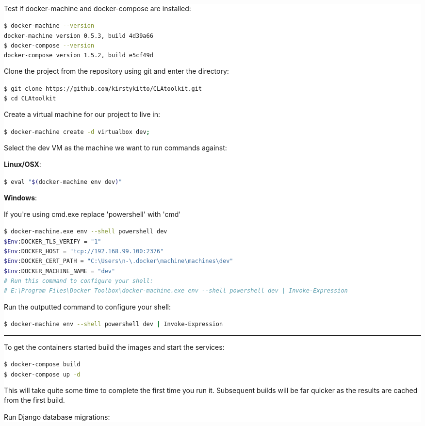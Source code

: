 Test if docker-machine and docker-compose are installed:

```bash
$ docker-machine --version
docker-machine version 0.5.3, build 4d39a66
$ docker-compose --version
docker-compose version 1.5.2, build e5cf49d
```

Clone the project from the repository using git and enter the directory:

```bash
$ git clone https://github.com/kirstykitto/CLAtoolkit.git
$ cd CLAtoolkit
```

Create a virtual machine for our project to live in:

```bash
$ docker-machine create -d virtualbox dev;
```

Select the dev VM as the machine we want to run commands against:

**Linux/OSX**:
```bash
$ eval "$(docker-machine env dev)"
```

**Windows**:

If you're using cmd.exe replace 'powershell' with 'cmd'

```bash
$ docker-machine.exe env --shell powershell dev
$Env:DOCKER_TLS_VERIFY = "1"
$Env:DOCKER_HOST = "tcp://192.168.99.100:2376"
$Env:DOCKER_CERT_PATH = "C:\Users\n-\.docker\machine\machines\dev"
$Env:DOCKER_MACHINE_NAME = "dev"
# Run this command to configure your shell:
# E:\Program Files\Docker Toolbox\docker-machine.exe env --shell powershell dev | Invoke-Expression
```

Run the outputted command to configure your shell:

```bash
$ docker-machine env --shell powershell dev | Invoke-Expression
```
---

To get the containers started build the images and start the services:

```bash
$ docker-compose build
$ docker-compose up -d
```

This will take quite some time to complete the first time you run it. Subsequent builds will be far quicker as the results are cached from the first build.

Run Django database migrations:
